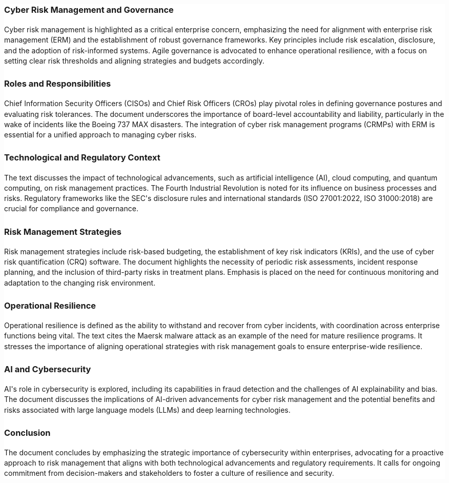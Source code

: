 ### Cyber Risk Management and Governance

Cyber risk management is highlighted as a critical enterprise concern, emphasizing the need for alignment with enterprise risk management (ERM) and the establishment of robust governance frameworks. Key principles include risk escalation, disclosure, and the adoption of risk-informed systems. Agile governance is advocated to enhance operational resilience, with a focus on setting clear risk thresholds and aligning strategies and budgets accordingly.

### Roles and Responsibilities

Chief Information Security Officers (CISOs) and Chief Risk Officers (CROs) play pivotal roles in defining governance postures and evaluating risk tolerances. The document underscores the importance of board-level accountability and liability, particularly in the wake of incidents like the Boeing 737 MAX disasters. The integration of cyber risk management programs (CRMPs) with ERM is essential for a unified approach to managing cyber risks.

### Technological and Regulatory Context

The text discusses the impact of technological advancements, such as artificial intelligence (AI), cloud computing, and quantum computing, on risk management practices. The Fourth Industrial Revolution is noted for its influence on business processes and risks. Regulatory frameworks like the SEC's disclosure rules and international standards (ISO 27001:2022, ISO 31000:2018) are crucial for compliance and governance.

### Risk Management Strategies

Risk management strategies include risk-based budgeting, the establishment of key risk indicators (KRIs), and the use of cyber risk quantification (CRQ) software. The document highlights the necessity of periodic risk assessments, incident response planning, and the inclusion of third-party risks in treatment plans. Emphasis is placed on the need for continuous monitoring and adaptation to the changing risk environment.

### Operational Resilience

Operational resilience is defined as the ability to withstand and recover from cyber incidents, with coordination across enterprise functions being vital. The text cites the Maersk malware attack as an example of the need for mature resilience programs. It stresses the importance of aligning operational strategies with risk management goals to ensure enterprise-wide resilience.

### AI and Cybersecurity

AI's role in cybersecurity is explored, including its capabilities in fraud detection and the challenges of AI explainability and bias. The document discusses the implications of AI-driven advancements for cyber risk management and the potential benefits and risks associated with large language models (LLMs) and deep learning technologies.

### Conclusion

The document concludes by emphasizing the strategic importance of cybersecurity within enterprises, advocating for a proactive approach to risk management that aligns with both technological advancements and regulatory requirements. It calls for ongoing commitment from decision-makers and stakeholders to foster a culture of resilience and security.
